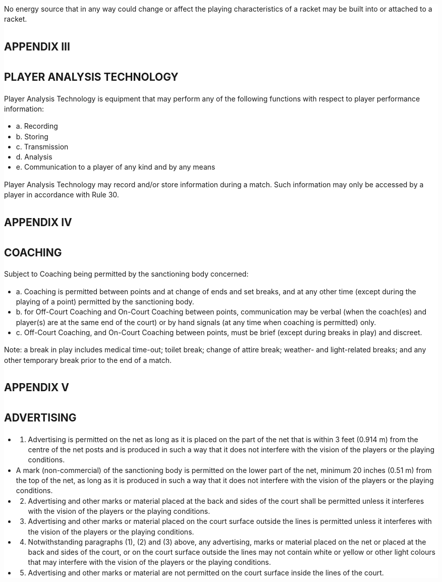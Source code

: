 No  energy source that in any way  could change or affect the playing characteristics of a racket may be built into or attached to a racket.

## APPENDIX III

## PLAYER ANALYSIS TECHNOLOGY

Player  Analysis  Technology  is  equipment  that  may  perform  any  of  the  following functions with respect to player performance information:

- a. Recording
- b. Storing
- c. Transmission
- d. Analysis
- e. Communication to a player of any kind and by any means

Player  Analysis  Technology  may  record  and/or  store  information  during  a  match. Such information may only be accessed by a player in accordance with Rule 30.

## APPENDIX IV

## COACHING

Subject to Coaching being permitted by the sanctioning body concerned:

- a. Coaching is permitted between points and at change of ends and set breaks, and at  any  other  time  (except  during  the  playing  of  a  point)  permitted  by  the sanctioning body.
- b. for Off-Court Coaching and On-Court Coaching between points, communication may be verbal (when the coach(es) and player(s) are at the same end of the court) or by hand signals (at any time when coaching is permitted) only.
- c. Off-Court  Coaching,  and  On-Court  Coaching  between  points,  must  be  brief (except during breaks in play) and discreet.

Note: a break in play includes medical time-out; toilet break; change of attire break; weather- and light-related breaks; and any other temporary break prior to the end of a match.

## APPENDIX V

## ADVERTISING

- 1. Advertising is permitted on the net as long as it is placed on the part of the net that is within 3 feet (0.914 m) from the centre of the net posts and is produced in such a way that it does not interfere with the vision of the players or the playing conditions.
- A mark (non-commercial) of the sanctioning body is permitted on the lower part of the net, minimum 20 inches (0.51 m) from the top of the net, as long as it is produced in such a way that it does not interfere with the vision of the players or the playing conditions.
- 2. Advertising and other marks or material placed at the back and sides of the court shall be permitted unless it interferes with the vision of the players or the playing conditions.
- 3. Advertising and other marks or material placed on the court surface outside the lines is permitted unless it interferes with the vision of the players or the playing conditions.
- 4. Notwithstanding  paragraphs  (1),  (2)  and  (3)  above,  any  advertising,  marks  or material placed on the net or placed at the back and sides of the court, or on the court  surface  outside  the  lines  may  not  contain  white  or  yellow  or  other  light colours  that may  interfere  with  the  vision  of  the  players  or  the playing conditions.
- 5. Advertising and other marks or material are not permitted on the court surface inside the lines of the court.
